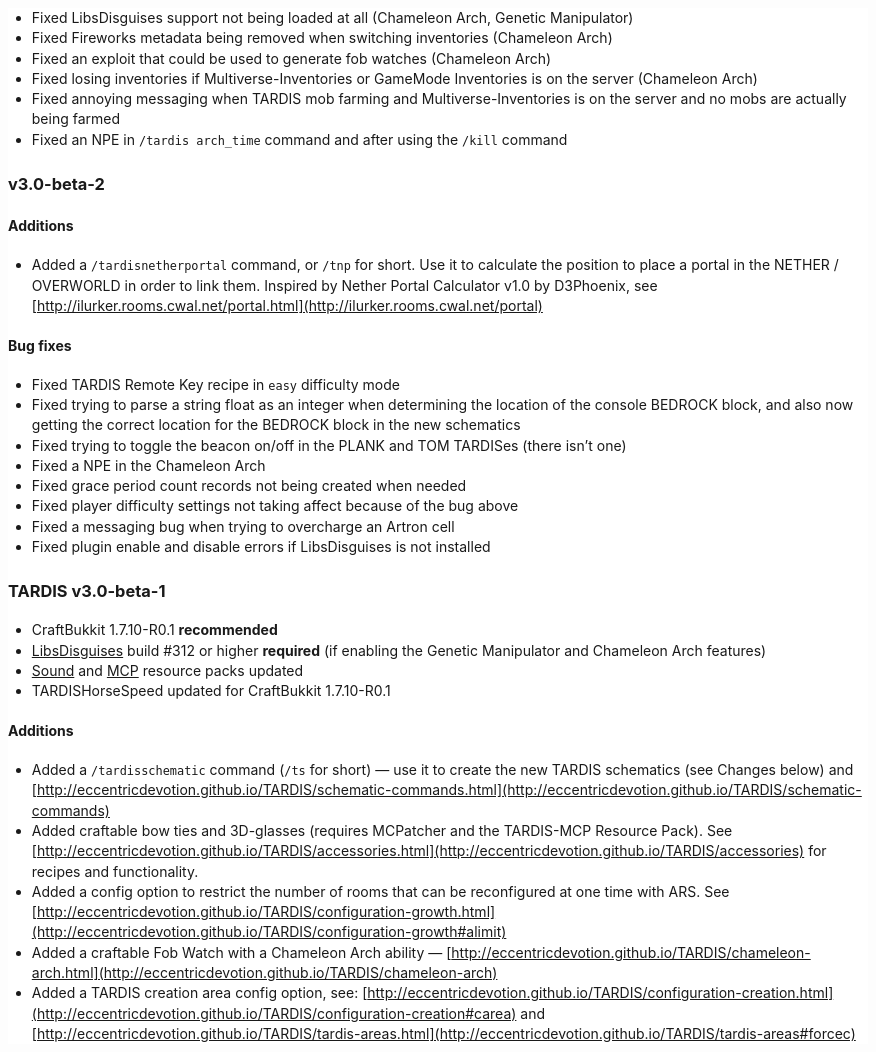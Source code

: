 - Fixed LibsDisguises support not being loaded at all (Chameleon Arch, Genetic Manipulator)
- Fixed Fireworks metadata being removed when switching inventories (Chameleon Arch)
- Fixed an exploit that could be used to generate fob watches (Chameleon Arch)
- Fixed losing inventories if Multiverse-Inventories or GameMode Inventories is on the server (Chameleon Arch)
- Fixed annoying messaging when TARDIS mob farming and Multiverse-Inventories is on the server and no mobs are actually
  being farmed
- Fixed an NPE in `/tardis arch_time` command and after using the `/kill` command

### v3.0-beta-2

#### Additions

- Added a `/tardisnetherportal` command, or `/tnp` for short. Use it to calculate the position to place a portal in the
  NETHER / OVERWORLD in order to link them. Inspired by Nether Portal Calculator v1.0 by D3Phoenix,
  see [http://ilurker.rooms.cwal.net/portal.html](http://ilurker.rooms.cwal.net/portal)

#### Bug fixes

- Fixed TARDIS Remote Key recipe in `easy` difficulty mode
- Fixed trying to parse a string float as an integer when determining the location of the console BEDROCK block, and
  also now getting the correct location for the BEDROCK block in the new schematics
- Fixed trying to toggle the beacon on/off in the PLANK and TOM TARDISes (there isn’t one)
- Fixed a NPE in the Chameleon Arch
- Fixed grace period count records not being created when needed
- Fixed player difficulty settings not taking affect because of the bug above
- Fixed a messaging bug when trying to overcharge an Artron cell
- Fixed plugin enable and disable errors if LibsDisguises is not installed

### TARDIS v3.0-beta-1

- CraftBukkit 1.7.10-R0.1 **recommended**
- [LibsDisguises](http://ci.md-5.net/job/LibsDisguises/) build #312 or higher **required** (if enabling the Genetic
  Manipulator and Chameleon Arch features)
- [Sound](https://github.com/eccentricdevotion/TARDIS-SoundResourcePack)
  and [MCP](https://github.com/eccentricdevotion/TARDIS-MCP) resource packs updated
- TARDISHorseSpeed updated for CraftBukkit 1.7.10-R0.1

#### Additions

- Added a `/tardisschematic` command (`/ts` for short) — use it to create the new TARDIS schematics (see Changes below)
  and [http://eccentricdevotion.github.io/TARDIS/schematic-commands.html](http://eccentricdevotion.github.io/TARDIS/schematic-commands)
- Added craftable bow ties and 3D-glasses (requires MCPatcher and the TARDIS-MCP Resource Pack).
  See [http://eccentricdevotion.github.io/TARDIS/accessories.html](http://eccentricdevotion.github.io/TARDIS/accessories)
  for recipes and functionality.
- Added a config option to restrict the number of rooms that can be reconfigured at one time with ARS.
  See [http://eccentricdevotion.github.io/TARDIS/configuration-growth.html](http://eccentricdevotion.github.io/TARDIS/configuration-growth#alimit)
- Added a craftable Fob Watch with a Chameleon Arch ability
  — [http://eccentricdevotion.github.io/TARDIS/chameleon-arch.html](http://eccentricdevotion.github.io/TARDIS/chameleon-arch)
- Added a TARDIS creation area config option,
  see: [http://eccentricdevotion.github.io/TARDIS/configuration-creation.html](http://eccentricdevotion.github.io/TARDIS/configuration-creation#carea)
  and [http://eccentricdevotion.github.io/TARDIS/tardis-areas.html](http://eccentricdevotion.github.io/TARDIS/tardis-areas#forcec)